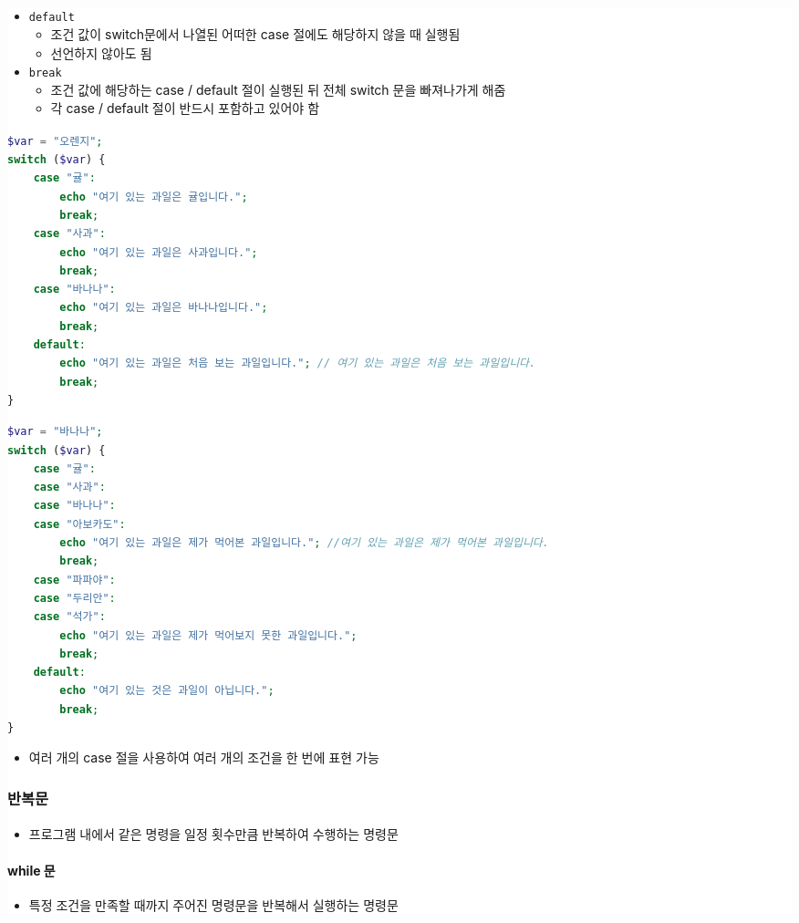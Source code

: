   * `default`
    * 조건 값이 switch문에서 나열된 어떠한 case 절에도 해당하지 않을 때 실행됨
    * 선언하지 않아도 됨
  * `break`
    * 조건 값에 해당하는 case / default 절이 실행된 뒤 전체 switch 문을 빠져나가게 해줌
    * 각 case / default 절이 반드시 포함하고 있어야 함

  ```php
  $var = "오렌지";
  switch ($var) {
      case "귤":
          echo "여기 있는 과일은 귤입니다.";
          break;
      case "사과":
          echo "여기 있는 과일은 사과입니다.";
          break;
      case "바나나":
          echo "여기 있는 과일은 바나나입니다.";
          break;
      default:
          echo "여기 있는 과일은 처음 보는 과일입니다."; // 여기 있는 과일은 처음 보는 과일입니다.
          break;
  }
  ```

  ```php
  $var = "바나나";
  switch ($var) {
      case "귤":
      case "사과":
      case "바나나":
      case "아보카도":
          echo "여기 있는 과일은 제가 먹어본 과일입니다."; //여기 있는 과일은 제가 먹어본 과일입니다.
          break;
      case "파파야":
      case "두리안":
      case "석가":
          echo "여기 있는 과일은 제가 먹어보지 못한 과일입니다.";
          break;
      default:
          echo "여기 있는 것은 과일이 아닙니다.";
          break;
  }
  ```

  * 여러 개의 case 절을 사용하여 여러 개의 조건을 한 번에 표현 가능

### 반복문

* 프로그램 내에서 같은 명령을 일정 횟수만큼 반복하여 수행하는 명령문

#### while 문

* 특정 조건을 만족할 때까지 주어진 명령문을 반복해서 실행하는 명령문
